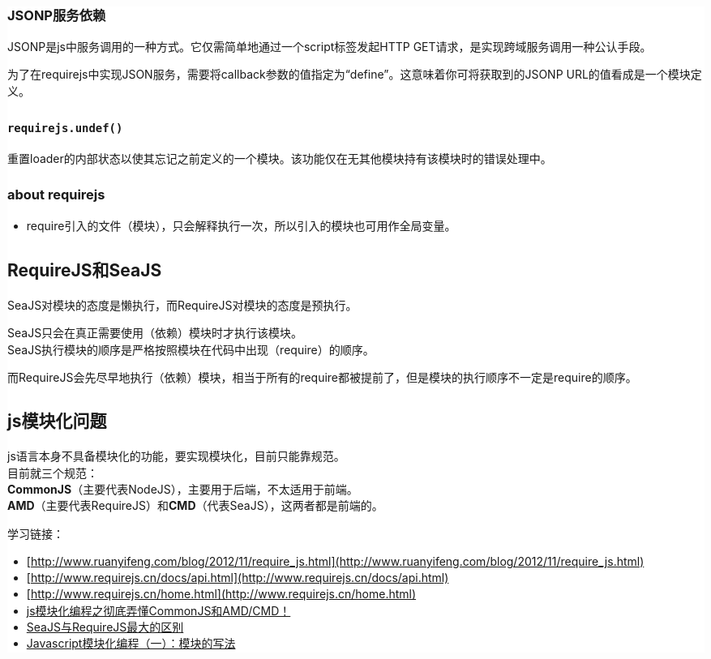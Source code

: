 ### JSONP服务依赖 ###
JSONP是js中服务调用的一种方式。它仅需简单地通过一个script标签发起HTTP GET请求，是实现跨域服务调用一种公认手段。

为了在requirejs中实现JSON服务，需要将callback参数的值指定为“define”。这意味着你可将获取到的JSONP URL的值看成是一个模块定义。

### `requirejs.undef()` ###
重置loader的内部状态以使其忘记之前定义的一个模块。该功能仅在无其他模块持有该模块时的错误处理中。

### about requirejs ###
- require引入的文件（模块），只会解释执行一次，所以引入的模块也可用作全局变量。

## RequireJS和SeaJS ##
SeaJS对模块的态度是懒执行，而RequireJS对模块的态度是预执行。

SeaJS只会在真正需要使用（依赖）模块时才执行该模块。  
SeaJS执行模块的顺序是严格按照模块在代码中出现（require）的顺序。

而RequireJS会先尽早地执行（依赖）模块，相当于所有的require都被提前了，但是模块的执行顺序不一定是require的顺序。

js模块化问题
-
js语言本身不具备模块化的功能，要实现模块化，目前只能靠规范。
<br>目前就三个规范：
<br>**CommonJS**（主要代表NodeJS），主要用于后端，不太适用于前端。
<br>**AMD**（主要代表RequireJS）和**CMD**（代表SeaJS），这两者都是前端的。


学习链接：

- [http://www.ruanyifeng.com/blog/2012/11/require_js.html](http://www.ruanyifeng.com/blog/2012/11/require_js.html)
- [http://www.requirejs.cn/docs/api.html](http://www.requirejs.cn/docs/api.html)
- [http://www.requirejs.cn/home.html](http://www.requirejs.cn/home.html)
- [js模块化编程之彻底弄懂CommonJS和AMD/CMD！](https://www.cnblogs.com/chenguangliang/p/5856701.html)
- [SeaJS与RequireJS最大的区别](https://www.douban.com/note/283566440/)
- [Javascript模块化编程（一）：模块的写法](http://www.ruanyifeng.com/blog/2012/10/javascript_module.html)






